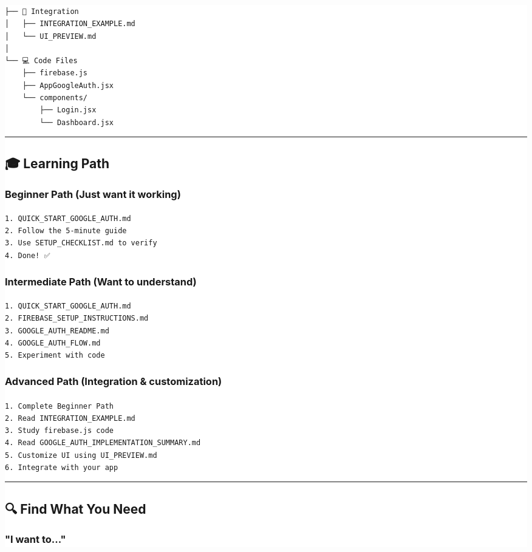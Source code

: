 ```
├── 🔌 Integration
│   ├── INTEGRATION_EXAMPLE.md
│   └── UI_PREVIEW.md
│
└── 💻 Code Files
    ├── firebase.js
    ├── AppGoogleAuth.jsx
    └── components/
        ├── Login.jsx
        └── Dashboard.jsx
```

---

## 🎓 Learning Path

### Beginner Path (Just want it working)

```
1. QUICK_START_GOOGLE_AUTH.md
2. Follow the 5-minute guide
3. Use SETUP_CHECKLIST.md to verify
4. Done! ✅
```

### Intermediate Path (Want to understand)

```
1. QUICK_START_GOOGLE_AUTH.md
2. FIREBASE_SETUP_INSTRUCTIONS.md
3. GOOGLE_AUTH_README.md
4. GOOGLE_AUTH_FLOW.md
5. Experiment with code
```

### Advanced Path (Integration & customization)

```
1. Complete Beginner Path
2. Read INTEGRATION_EXAMPLE.md
3. Study firebase.js code
4. Read GOOGLE_AUTH_IMPLEMENTATION_SUMMARY.md
5. Customize UI using UI_PREVIEW.md
6. Integrate with your app
```

---

## 🔍 Find What You Need

### "I want to..."
